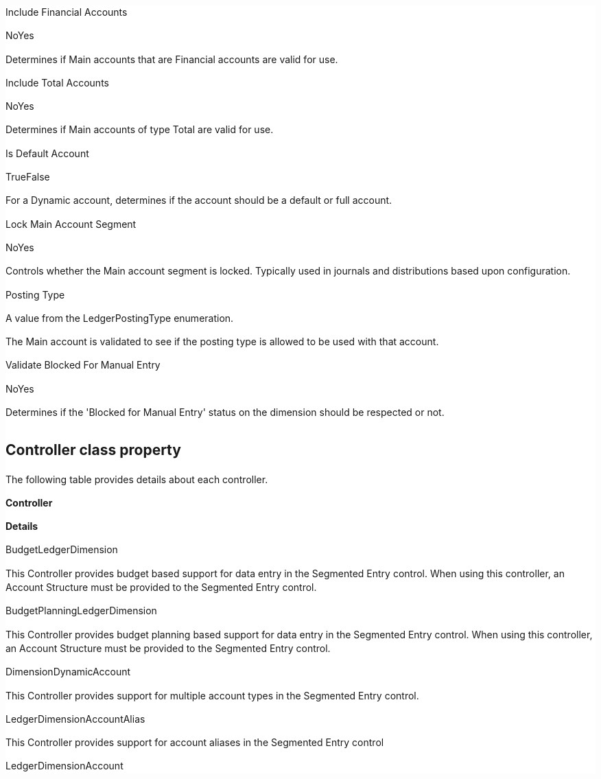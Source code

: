 Include Financial Accounts

NoYes

Determines if Main accounts that are Financial accounts are valid for use.

Include Total Accounts

NoYes

Determines if Main accounts of type Total are valid for use.

Is Default Account

TrueFalse

For a Dynamic account, determines if the account should be a default or full account.

Lock Main Account Segment

NoYes

Controls whether the Main account segment is locked. Typically used in journals and distributions based upon configuration.

Posting Type

A value from the LedgerPostingType enumeration.

The Main account is validated to see if the posting type is allowed to be used with that account.

Validate Blocked For Manual Entry

NoYes

Determines if the 'Blocked for Manual Entry' status on the dimension should be respected or not.

## Controller class property
The following table provides details about each controller.

**Controller**

**Details**

BudgetLedgerDimension

This Controller provides budget based support for data entry in the Segmented Entry control. When using this controller, an Account Structure must be provided to the Segmented Entry control.

BudgetPlanningLedgerDimension

This Controller provides budget planning based support for data entry in the Segmented Entry control. When using this controller, an Account Structure must be provided to the Segmented Entry control.

DimensionDynamicAccount

This Controller provides support for multiple account types in the Segmented Entry control.

LedgerDimensionAccountAlias

This Controller provides support for account aliases in the Segmented Entry control

LedgerDimensionAccount
